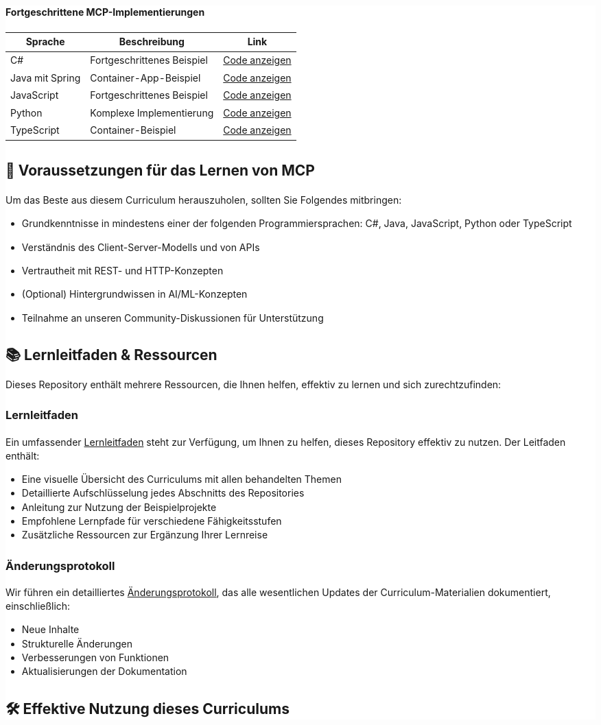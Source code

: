 #### Fortgeschrittene MCP-Implementierungen

| Sprache | Beschreibung | Link |
|---------|--------------|------|
| C# | Fortgeschrittenes Beispiel | [Code anzeigen](./04-PracticalImplementation/samples/csharp/README.md) |
| Java mit Spring | Container-App-Beispiel | [Code anzeigen](./04-PracticalImplementation/samples/java/containerapp/README.md) |
| JavaScript | Fortgeschrittenes Beispiel | [Code anzeigen](./04-PracticalImplementation/samples/javascript/README.md) |
| Python | Komplexe Implementierung | [Code anzeigen](../../04-PracticalImplementation/samples/python/READMEmd) |
| TypeScript | Container-Beispiel | [Code anzeigen](./04-PracticalImplementation/samples/typescript/README.md) |

## 🎯 Voraussetzungen für das Lernen von MCP

Um das Beste aus diesem Curriculum herauszuholen, sollten Sie Folgendes mitbringen:

- Grundkenntnisse in mindestens einer der folgenden Programmiersprachen: C#, Java, JavaScript, Python oder TypeScript
- Verständnis des Client-Server-Modells und von APIs
- Vertrautheit mit REST- und HTTP-Konzepten
- (Optional) Hintergrundwissen in AI/ML-Konzepten

- Teilnahme an unseren Community-Diskussionen für Unterstützung

## 📚 Lernleitfaden & Ressourcen

Dieses Repository enthält mehrere Ressourcen, die Ihnen helfen, effektiv zu lernen und sich zurechtzufinden:

### Lernleitfaden

Ein umfassender [Lernleitfaden](./study_guide.md) steht zur Verfügung, um Ihnen zu helfen, dieses Repository effektiv zu nutzen. Der Leitfaden enthält:

- Eine visuelle Übersicht des Curriculums mit allen behandelten Themen
- Detaillierte Aufschlüsselung jedes Abschnitts des Repositories
- Anleitung zur Nutzung der Beispielprojekte
- Empfohlene Lernpfade für verschiedene Fähigkeitsstufen
- Zusätzliche Ressourcen zur Ergänzung Ihrer Lernreise

### Änderungsprotokoll

Wir führen ein detailliertes [Änderungsprotokoll](./changelog.md), das alle wesentlichen Updates der Curriculum-Materialien dokumentiert, einschließlich:

- Neue Inhalte
- Strukturelle Änderungen
- Verbesserungen von Funktionen
- Aktualisierungen der Dokumentation

## 🛠️ Effektive Nutzung dieses Curriculums
